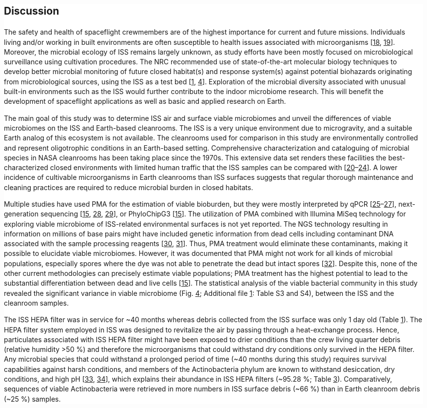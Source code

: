 ## Discussion

The safety and health of spaceflight crewmembers are of the highest importance for current and future missions. Individuals living and/or working in built environments are often susceptible to health issues associated with microorganisms [[18](#CR18), [19](#CR19)]. Moreover, the microbial ecology of ISS remains largely unknown, as study efforts have been mostly focused on microbiological surveillance using cultivation procedures. The NRC recommended use of state-of-the-art molecular biology techniques to develop better microbial monitoring of future closed habitat(s) and response system(s) against potential biohazards originating from microbiological sources, using the ISS as a test bed [[1](#CR1), [4](#CR4)]. Exploration of the microbial diversity associated with unusual built-in environments such as the ISS would further contribute to the indoor microbiome research. This will benefit the development of spaceflight applications as well as basic and applied research on Earth.

The main goal of this study was to determine ISS air and surface viable microbiomes and unveil the differences of viable microbiomes on the ISS and Earth-based cleanrooms. The ISS is a very unique environment due to microgravity, and a suitable Earth analog of this ecosystem is not available. The cleanrooms used for comparison in this study are environmentally controlled and represent oligotrophic conditions in an Earth-based setting. Comprehensive characterization and cataloguing of microbial species in NASA cleanrooms has been taking place since the 1970s. This extensive data set renders these facilities the best-characterized closed environments with limited human traffic that the ISS samples can be compared with [[20](#CR20)–[24](#CR24)]. A lower incidence of cultivable microorganisms in Earth cleanrooms than ISS surfaces suggests that regular thorough maintenance and cleaning practices are required to reduce microbial burden in closed habitats.

Multiple studies have used PMA for the estimation of viable bioburden, but they were mostly interpreted by qPCR [[25](#CR25)–[27](#CR27)], next-generation sequencing [[15](#CR15), [28](#CR28), [29](#CR29)], or PhyloChipG3 [[15](#CR15)]. The utilization of PMA combined with Illumina MiSeq technology for exploring viable microbiome of ISS-related environmental surfaces is not yet reported. The NGS technology resulting in information on millions of base pairs might have included genetic information from dead cells including contaminant DNA associated with the sample processing reagents [[30](#CR30), [31](#CR31)]. Thus, PMA treatment would eliminate these contaminants, making it possible to elucidate viable microbiomes. However, it was documented that PMA might not work for all kinds of microbial populations, especially spores where the dye was not able to penetrate the dead but intact spores [[32](#CR32)]. Despite this, none of the other current methodologies can precisely estimate viable populations; PMA treatment has the highest potential to lead to the substantial differentiation between dead and live cells [[15](#CR15)]. The statistical analysis of the viable bacterial community in this study revealed the significant variance in viable microbiome (Fig. [4](#Fig4); Additional file [1](#MOESM1): Table S3 and S4), between the ISS and the cleanroom samples.

The ISS HEPA filter was in service for ~40 months whereas debris collected from the ISS surface was only 1 day old (Table [1](#Tab1)). The HEPA filter system employed in ISS was designed to revitalize the air by passing through a heat-exchange process. Hence, particulates associated with ISS HEPA filter might have been exposed to drier conditions than the crew living quarter debris (relative humidity >50 %) and therefore the microorganisms that could withstand dry conditions only survived in the HEPA filter. Any microbial species that could withstand a prolonged period of time (~40 months during this study) requires survival capabilities against harsh conditions, and members of the Actinobacteria phylum are known to withstand desiccation, dry conditions, and high pH [[33](#CR33), [34](#CR34)], which explains their abundance in ISS HEPA filters (~95.28 %; Table [3](#Tab3)). Comparatively, sequences of viable Actinobacteria were retrieved in more numbers in ISS surface debris (~66 %) than in Earth cleanroom debris (~25 %) samples.
